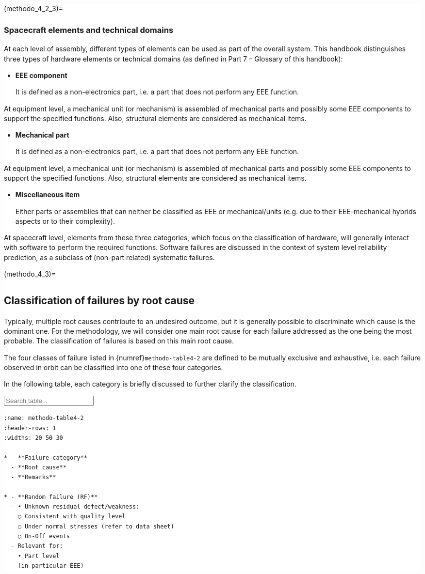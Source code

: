 
(methodo_4_2_3)=
### Spacecraft elements and technical domains

At each level of assembly, different types of elements can be used as part of the overall system. This handbook distinguishes three types of hardware elements or technical domains (as defined in Part 7 – Glossary of this handbook):

* **EEE component**

    It is defined as a non-electronics part, i.e. a part that does not perform any EEE function.

At equipment level, a mechanical unit (or mechanism) is assembled of mechanical parts and possibly some EEE components to support the specified functions. Also, structural elements are considered as mechanical items.

* **Mechanical part**

    It is defined as a non-electronics part, i.e. a part that does not perform any EEE function. 

At equipment level, a mechanical unit (or mechanism) is assembled of mechanical parts and possibly some EEE components to support the specified functions. Also, structural elements are considered as mechanical items.

* **Miscellaneous item**

    Either parts or assemblies that can neither be classified as EEE or mechanical/units (e.g. due to their EEE-mechanical hybrids aspects or to their complexity). 

At spacecraft level, elements from these three categories, which focus on the classification of hardware, will generally interact with software to perform the required functions. Software failures are discussed in the context of system level reliability prediction, as a subclass of (non-part related) systematic failures. 


(methodo_4_3)=
## Classification of failures by root cause

Typically, multiple root causes contribute to an undesired outcome, but it is generally possible to discriminate which cause is the dominant one. For the methodology, we will consider one main root cause for each failure addressed as the one being the most probable. The classification of failures is based on this main root cause. 

The four classes of failure listed in {numref}`methodo-table4-2` are defined to be mutually exclusive and exhaustive, i.e. each failure observed in orbit can be classified into one of these four categories. 

In the following table, each category is briefly discussed to further clarify the classification.

<input type="text" class="myInput" id="myInput" onkeyup="searchTableJupyter(this, 'methodo-table4-2')" placeholder="Search table...">

```{list-table} Classification of failures into four categories based on the root cause of failure
:name: methodo-table4-2
:header-rows: 1
:widths: 20 50 30

* - **Failure category**
  - **Root cause**
  - **Remarks**

* - **Random failure (RF)**
  - • Unknown residual defect/weakness:  
    ○ Consistent with quality level  
    ○ Under normal stresses (refer to data sheet)  
    ○ On-Off events
  - Relevant for:  
    • Part level  
    (in particular EEE)

```